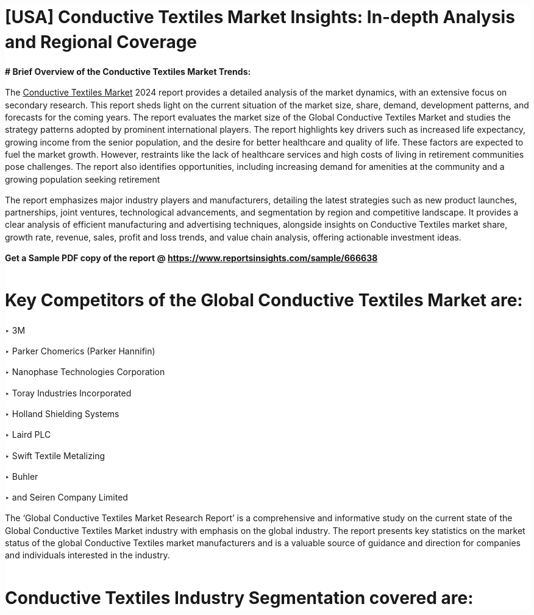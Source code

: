 # [USA] Conductive Textiles Market Insights: In-depth Analysis and Regional Coverage

<strong># Brief Overview of the Conductive Textiles Market Trends:</strong>

The <a href=https://www.reportsinsights.com/sample/666638>Conductive Textiles Market</a> 2024 report provides a detailed analysis of the market dynamics, with an extensive focus on secondary research. This report sheds light on the current situation of the market size, share, demand, development patterns, and forecasts for the coming years. The report evaluates the market size of the Global Conductive Textiles Market and studies the strategy patterns adopted by prominent international players. The report highlights key drivers such as increased life expectancy, growing income from the senior population, and the desire for better healthcare and quality of life. These factors are expected to fuel the market growth. However, restraints like the lack of healthcare services and high costs of living in retirement communities pose challenges. The report also identifies opportunities, including increasing demand for amenities at the community and a growing population seeking retirement

The report emphasizes major industry players and manufacturers, detailing the latest strategies such as new product launches, partnerships, joint ventures, technological advancements, and segmentation by region and competitive landscape. It provides a clear analysis of efficient manufacturing and advertising techniques, alongside insights on Conductive Textiles market share, growth rate, revenue, sales, profit and loss trends, and value chain analysis, offering actionable investment ideas.

<strong>Get a Sample PDF copy of the report @ <a href=https://www.reportsinsights.com/sample/666638 style=color:#0000ff;>https://www.reportsinsights.com/sample/666638</a></strong>

# <strong>Key Competitors of the Global Conductive Textiles Market are:</strong>

‣ 3M

‣ Parker Chomerics (Parker Hannifin)

‣ Nanophase Technologies Corporation

‣ Toray Industries Incorporated

‣ Holland Shielding Systems

‣ Laird PLC

‣ Swift Textile Metalizing

‣ Buhler

‣ and Seiren Company Limited

The ‘Global Conductive Textiles Market Research Report’ is a comprehensive and informative study on the current state of the Global Conductive Textiles Market industry with emphasis on the global industry. The report presents key statistics on the market status of the global Conductive Textiles market manufacturers and is a valuable source of guidance and direction for companies and individuals interested in the industry.

# <strong>Conductive Textiles Industry Segmentation covered are:</strong>

